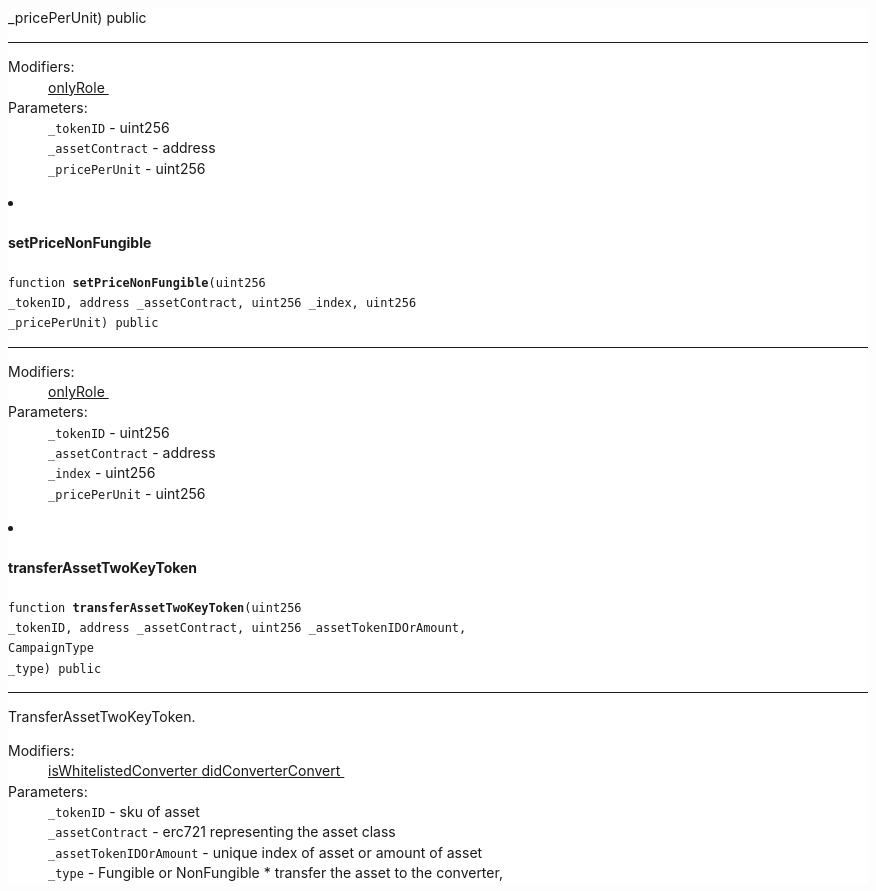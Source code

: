 _pricePerUnit) </span><span>public </span></code><hr/><dl><dt><span class="label-modifiers">Modifiers:</span></dt><dd><a href="openzeppelin-solidity_contracts_access_rbac_RBAC.html#onlyRole">onlyRole </a></dd><dt><span class="label-parameters">Parameters:</span></dt><dd><div><code>_tokenID</code> - uint256</div><div><code>_assetContract</code> - address</div><div><code>_pricePerUnit</code> - uint256</div></dd></dl></div></div></li><li><div class="item function"><span id="setPriceNonFungible" class="anchor-marker"></span><h4 class="name">setPriceNonFungible</h4><div class="body"><code class="signature">function <strong>setPriceNonFungible</strong><span>(uint256 _tokenID, address _assetContract, uint256 _index, uint256 _pricePerUnit) </span><span>public </span></code><hr/><dl><dt><span class="label-modifiers">Modifiers:</span></dt><dd><a href="openzeppelin-solidity_contracts_access_rbac_RBAC.html#onlyRole">onlyRole </a></dd><dt><span class="label-parameters">Parameters:</span></dt><dd><div><code>_tokenID</code> - uint256</div><div><code>_assetContract</code> - address</div><div><code>_index</code> - uint256</div><div><code>_pricePerUnit</code> - uint256</div></dd></dl></div></div></li><li><div class="item function"><span id="transferAssetTwoKeyToken" class="anchor-marker"></span><h4 class="name">transferAssetTwoKeyToken</h4><div class="body"><code class="signature">function <strong>transferAssetTwoKeyToken</strong><span>(uint256 _tokenID, address _assetContract, uint256 _assetTokenIDOrAmount, CampaignType _type) </span><span>public </span></code><hr/><div class="description"><p>TransferAssetTwoKeyToken.</p></div><dl><dt><span class="label-modifiers">Modifiers:</span></dt><dd><a href="2key_TwoKeyCampaign.html#isWhitelistedConverter">isWhitelistedConverter </a><a href="2key_TwoKeyCampaign.html#didConverterConvert">didConverterConvert </a></dd><dt><span class="label-parameters">Parameters:</span></dt><dd><div><code>_tokenID</code> - sku of asset</div><div><code>_assetContract</code> - erc721 representing the asset class</div><div><code>_assetTokenIDOrAmount</code> - unique index of asset or amount of asset</div><div><code>_type</code> - Fungible or NonFungible  * transfer the asset to the converter,</div></dd></dl></div></div></li></ul></div></div></div>
